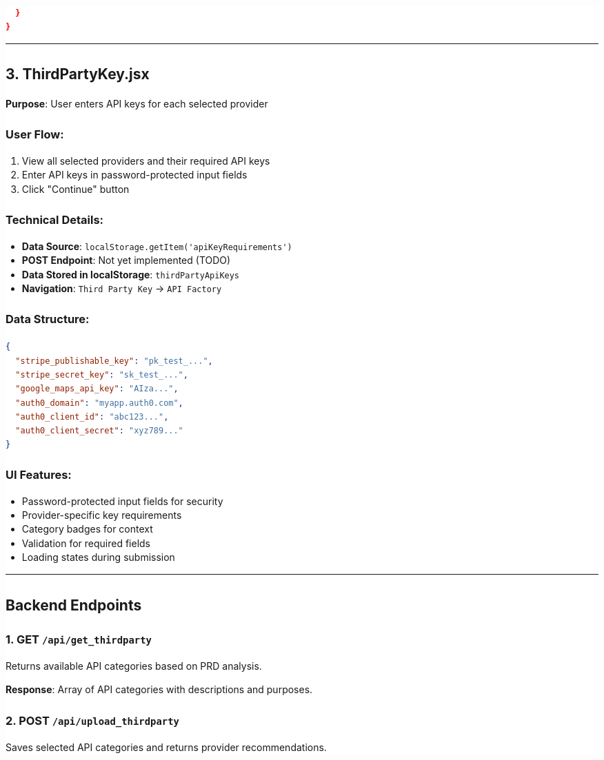 ```json
  }
}
```

---

## 3. ThirdPartyKey.jsx
**Purpose**: User enters API keys for each selected provider

### User Flow:
1. View all selected providers and their required API keys
2. Enter API keys in password-protected input fields
3. Click "Continue" button

### Technical Details:
- **Data Source**: `localStorage.getItem('apiKeyRequirements')`
- **POST Endpoint**: Not yet implemented (TODO)
- **Data Stored in localStorage**: `thirdPartyApiKeys`
- **Navigation**: `Third Party Key` → `API Factory`

### Data Structure:
```json
{
  "stripe_publishable_key": "pk_test_...",
  "stripe_secret_key": "sk_test_...",
  "google_maps_api_key": "AIza...",
  "auth0_domain": "myapp.auth0.com",
  "auth0_client_id": "abc123...",
  "auth0_client_secret": "xyz789..."
}
```

### UI Features:
- Password-protected input fields for security
- Provider-specific key requirements
- Category badges for context
- Validation for required fields
- Loading states during submission

---

## Backend Endpoints

### 1. GET `/api/get_thirdparty`
Returns available API categories based on PRD analysis.

**Response**: Array of API categories with descriptions and purposes.

### 2. POST `/api/upload_thirdparty`
Saves selected API categories and returns provider recommendations.
